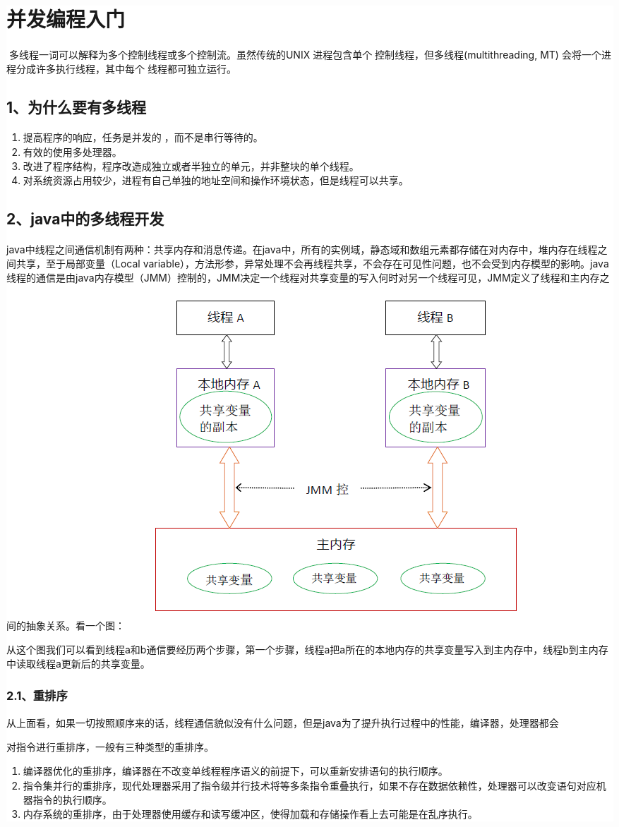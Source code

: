 # 并发编程入门

​	多线程一词可以解释为多个控制线程或多个控制流。虽然传统的UNIX 进程包含单个
控制线程，但多线程(multithreading, MT) 会将一个进程分成许多执行线程，其中每个
线程都可独立运行。

## 1、为什么要有多线程

1. 提高程序的响应，任务是并发的 ，而不是串行等待的。
2. 有效的使用多处理器。
3. 改进了程序结构，程序改造成独立或者半独立的单元，并非整块的单个线程。
4. 对系统资源占用较少，进程有自己单独的地址空间和操作环境状态，但是线程可以共享。

## 2、java中的多线程开发

​	java中线程之间通信机制有两种：共享内存和消息传递。在java中，所有的实例域，静态域和数组元素都存储在对内存中，堆内存在线程之间共享，至于局部变量（Local variable），方法形参，异常处理不会再线程共享，不会存在可见性问题，也不会受到内存模型的影响。java线程的通信是由java内存模型（JMM）控制的，JMM决定一个线程对共享变量的写入何时对另一个线程可见，JMM定义了线程和主内存之间的抽象关系。看一个图：![](images/e367f01a36fa4e07898fae6006a52ae7.png)

从这个图我们可以看到线程a和b通信要经历两个步骤，第一个步骤，线程a把a所在的本地内存的共享变量写入到主内存中，线程b到主内存中读取线程a更新后的共享变量。

### 2.1、重排序

​	从上面看，如果一切按照顺序来的话，线程通信貌似没有什么问题，但是java为了提升执行过程中的性能，编译器，处理器都会

对指令进行重排序，一般有三种类型的重排序。

1. 编译器优化的重排序，编译器在不改变单线程程序语义的前提下，可以重新安排语句的执行顺序。
2. 指令集并行的重排序，现代处理器采用了指令级并行技术将等多条指令重叠执行，如果不存在数据依赖性，处理器可以改变语句对应机器指令的执行顺序。
3. 内存系统的重排序，由于处理器使用缓存和读写缓冲区，使得加载和存储操作看上去可能是在乱序执行。

